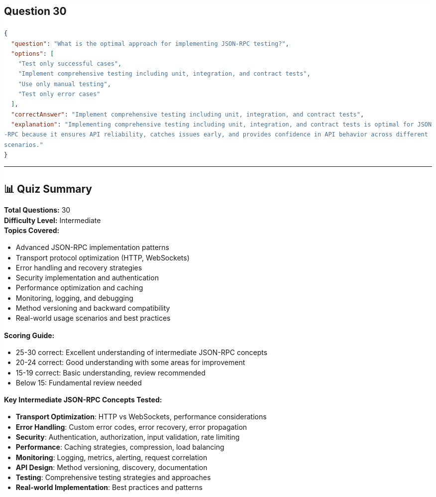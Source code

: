 ## Question 30

```json
{
  "question": "What is the optimal approach for implementing JSON-RPC testing?",
  "options": [
    "Test only successful cases",
    "Implement comprehensive testing including unit, integration, and contract tests",
    "Use only manual testing",
    "Test only error cases"
  ],
  "correctAnswer": "Implement comprehensive testing including unit, integration, and contract tests",
  "explanation": "Implementing comprehensive testing including unit, integration, and contract tests is optimal for JSON-RPC because it ensures API reliability, catches issues early, and provides confidence in API behavior across different scenarios."
}
```

---

## 📊 **Quiz Summary**

**Total Questions:** 30  
**Difficulty Level:** Intermediate  
**Topics Covered:**

- Advanced JSON-RPC implementation patterns
- Transport protocol optimization (HTTP, WebSockets)
- Error handling and recovery strategies
- Security implementation and authentication
- Performance optimization and caching
- Monitoring, logging, and debugging
- Method versioning and backward compatibility
- Real-world usage scenarios and best practices

**Scoring Guide:**

- 25-30 correct: Excellent understanding of intermediate JSON-RPC concepts
- 20-24 correct: Good understanding with some areas for improvement
- 15-19 correct: Basic understanding, review recommended
- Below 15: Fundamental review needed

**Key Intermediate JSON-RPC Concepts Tested:**

- **Transport Optimization**: HTTP vs WebSockets, performance considerations
- **Error Handling**: Custom error codes, error recovery, error propagation
- **Security**: Authentication, authorization, input validation, rate limiting
- **Performance**: Caching strategies, compression, load balancing
- **Monitoring**: Logging, metrics, alerting, request correlation
- **API Design**: Method versioning, discovery, documentation
- **Testing**: Comprehensive testing strategies and approaches
- **Real-world Implementation**: Best practices and patterns
